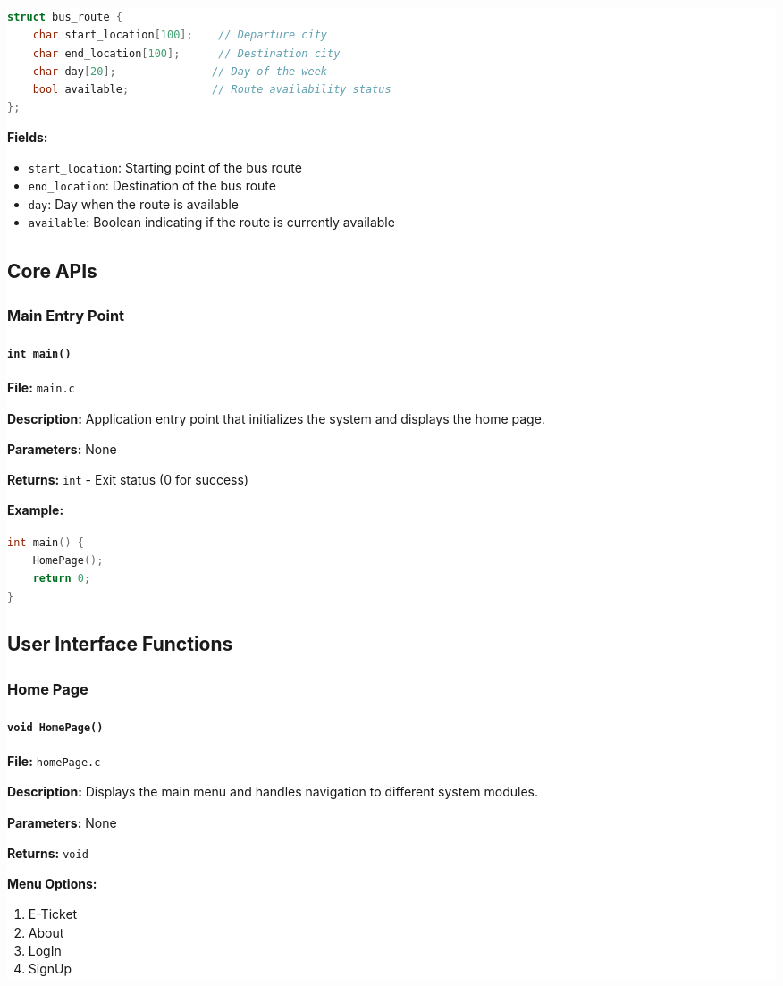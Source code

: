 ```c
struct bus_route {
    char start_location[100];    // Departure city
    char end_location[100];      // Destination city
    char day[20];               // Day of the week
    bool available;             // Route availability status
};
```

**Fields:**
- `start_location`: Starting point of the bus route
- `end_location`: Destination of the bus route
- `day`: Day when the route is available
- `available`: Boolean indicating if the route is currently available

## Core APIs

### Main Entry Point

#### `int main()`
**File:** `main.c`

**Description:** Application entry point that initializes the system and displays the home page.

**Parameters:** None

**Returns:** `int` - Exit status (0 for success)

**Example:**
```c
int main() {
    HomePage();
    return 0;
}
```

## User Interface Functions

### Home Page

#### `void HomePage()`
**File:** `homePage.c`

**Description:** Displays the main menu and handles navigation to different system modules.

**Parameters:** None

**Returns:** `void`

**Menu Options:**
1. E-Ticket
2. About
3. LogIn
4. SignUp
